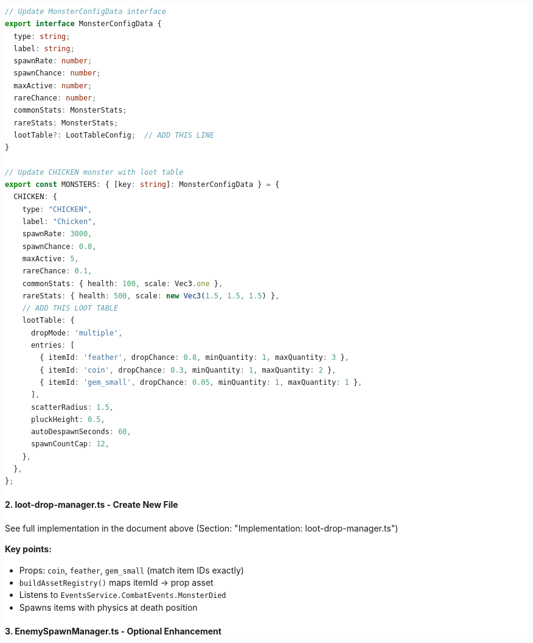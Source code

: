 ```typescript
// Update MonsterConfigData interface
export interface MonsterConfigData {
  type: string;
  label: string;
  spawnRate: number;
  spawnChance: number;
  maxActive: number;
  rareChance: number;
  commonStats: MonsterStats;
  rareStats: MonsterStats;
  lootTable?: LootTableConfig;  // ADD THIS LINE
}

// Update CHICKEN monster with loot table
export const MONSTERS: { [key: string]: MonsterConfigData } = {
  CHICKEN: {
    type: "CHICKEN",
    label: "Chicken",
    spawnRate: 3000,
    spawnChance: 0.8,
    maxActive: 5,
    rareChance: 0.1,
    commonStats: { health: 100, scale: Vec3.one },
    rareStats: { health: 500, scale: new Vec3(1.5, 1.5, 1.5) },
    // ADD THIS LOOT TABLE
    lootTable: {
      dropMode: 'multiple',
      entries: [
        { itemId: 'feather', dropChance: 0.8, minQuantity: 1, maxQuantity: 3 },
        { itemId: 'coin', dropChance: 0.3, minQuantity: 1, maxQuantity: 2 },
        { itemId: 'gem_small', dropChance: 0.05, minQuantity: 1, maxQuantity: 1 },
      ],
      scatterRadius: 1.5,
      pluckHeight: 0.5,
      autoDespawnSeconds: 60,
      spawnCountCap: 12,
    },
  },
};
```

#### 2. **loot-drop-manager.ts** - Create New File

See full implementation in the document above (Section: "Implementation: loot-drop-manager.ts")

**Key points:**
- Props: `coin`, `feather`, `gem_small` (match item IDs exactly)
- `buildAssetRegistry()` maps itemId → prop asset
- Listens to `EventsService.CombatEvents.MonsterDied`
- Spawns items with physics at death position

#### 3. **EnemySpawnManager.ts** - Optional Enhancement
